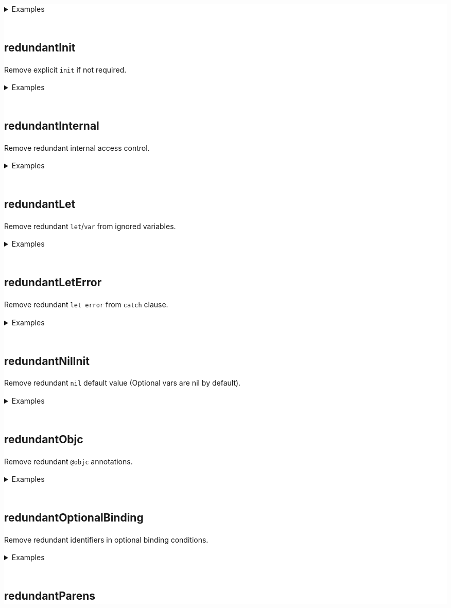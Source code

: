 <details><summary>Examples</summary></details>
<br/>

## redundantInit

Remove explicit `init` if not required.

<details><summary>Examples</summary></details>
<br/>

## redundantInternal

Remove redundant internal access control.

<details><summary>Examples</summary></details>
<br/>

## redundantLet

Remove redundant `let`/`var` from ignored variables.

<details><summary>Examples</summary></details>
<br/>

## redundantLetError

Remove redundant `let error` from `catch` clause.

<details><summary>Examples</summary></details>
<br/>

## redundantNilInit

Remove redundant `nil` default value (Optional vars are nil by default).

<details><summary>Examples</summary></details>
<br/>

## redundantObjc

Remove redundant `@objc` annotations.

<details><summary>Examples</summary></details>
<br/>

## redundantOptionalBinding

Remove redundant identifiers in optional binding conditions.

<details><summary>Examples</summary></details>
<br/>

## redundantParens
